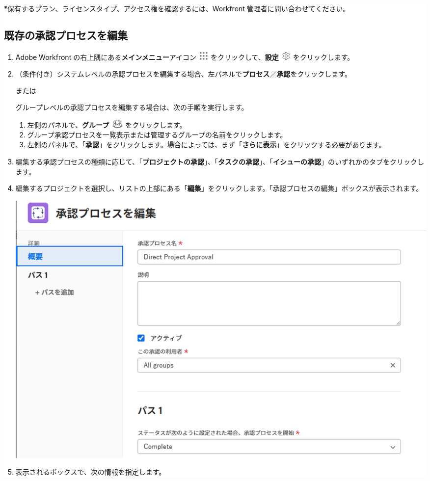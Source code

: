&#42;保有するプラン、ライセンスタイプ、アクセス権を確認するには、Workfront 管理者に問い合わせてください。

## 既存の承認プロセスを編集

1. Adobe Workfront の右上隅にある&#x200B;**メインメニュー**&#x200B;アイコン ![](assets/main-menu-icon.png) をクリックして、**設定** ![](assets/gear-icon-settings.png) をクリックします。
1. （条件付き）システムレベルの承認プロセスを編集する場合、左パネルで&#x200B;**プロセス**／**承認**&#x200B;をクリックします。

   または

   グループレベルの承認プロセスを編集する場合は、次の手順を実行します。

   1. 左側のパネルで、**グループ** ![](assets/groups-icon.png) をクリックします。
   1. グループ承認プロセスを一覧表示または管理するグループの名前をクリックします。
   1. 左側のパネルで、「**承認**」をクリックします。場合によっては、まず「**さらに表示**」をクリックする必要があります。

1. 編集する承認プロセスの種類に応じて、「**プロジェクトの承認**」、「**タスクの承認**」、「**イシューの承認**」のいずれかのタブをクリックします。

1. 編集するプロジェクトを選択し、リストの上部にある「**編集**」をクリックします。「承認プロセスの編集」ボックスが表示されます。

   ![](assets/edit-approval-process-global-area-new.png)

1. 表示されるボックスで、次の情報を指定します。
